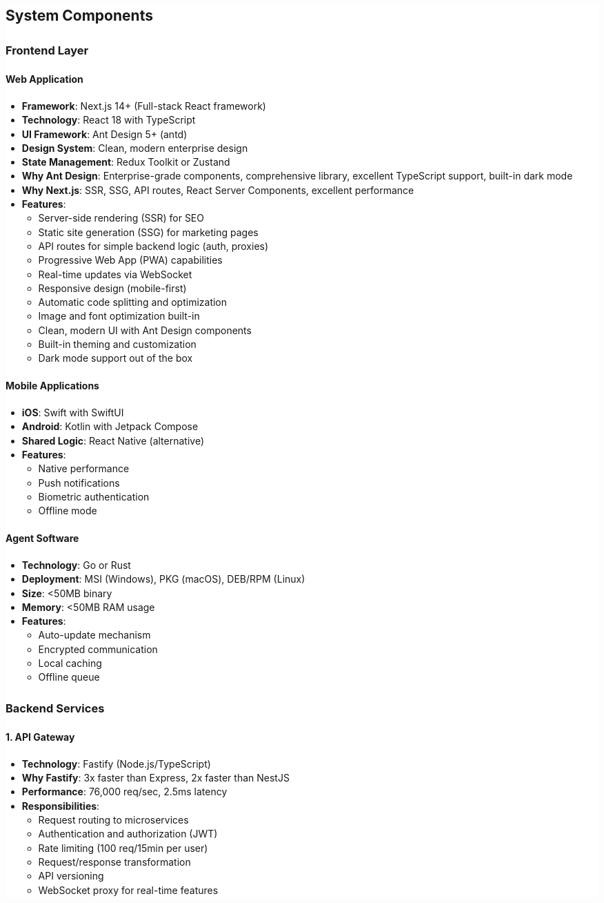 
## System Components

### Frontend Layer

#### Web Application
- **Framework**: Next.js 14+ (Full-stack React framework)
- **Technology**: React 18 with TypeScript
- **UI Framework**: Ant Design 5+ (antd)
- **Design System**: Clean, modern enterprise design
- **State Management**: Redux Toolkit or Zustand
- **Why Ant Design**: Enterprise-grade components, comprehensive library, excellent TypeScript support, built-in dark mode
- **Why Next.js**: SSR, SSG, API routes, React Server Components, excellent performance
- **Features**:
  - Server-side rendering (SSR) for SEO
  - Static site generation (SSG) for marketing pages
  - API routes for simple backend logic (auth, proxies)
  - Progressive Web App (PWA) capabilities
  - Real-time updates via WebSocket
  - Responsive design (mobile-first)
  - Automatic code splitting and optimization
  - Image and font optimization built-in
  - Clean, modern UI with Ant Design components
  - Built-in theming and customization
  - Dark mode support out of the box

#### Mobile Applications
- **iOS**: Swift with SwiftUI
- **Android**: Kotlin with Jetpack Compose
- **Shared Logic**: React Native (alternative)
- **Features**:
  - Native performance
  - Push notifications
  - Biometric authentication
  - Offline mode

#### Agent Software
- **Technology**: Go or Rust
- **Deployment**: MSI (Windows), PKG (macOS), DEB/RPM (Linux)
- **Size**: <50MB binary
- **Memory**: <50MB RAM usage
- **Features**:
  - Auto-update mechanism
  - Encrypted communication
  - Local caching
  - Offline queue

### Backend Services

#### 1. API Gateway
- **Technology**: Fastify (Node.js/TypeScript)
- **Why Fastify**: 3x faster than Express, 2x faster than NestJS
- **Performance**: 76,000 req/sec, 2.5ms latency
- **Responsibilities**:
  - Request routing to microservices
  - Authentication and authorization (JWT)
  - Rate limiting (100 req/15min per user)
  - Request/response transformation
  - API versioning
  - WebSocket proxy for real-time features
